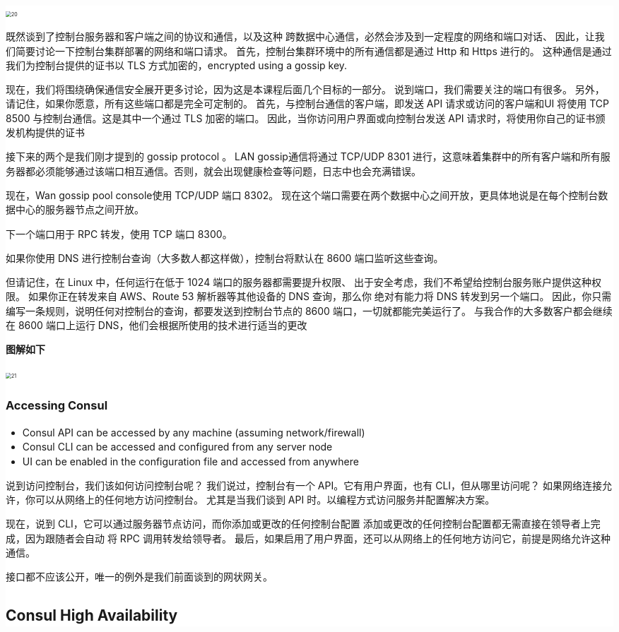 <img src="C:./img/20.png" alt="20" style="zoom:50%;" />

既然谈到了控制台服务器和客户端之间的协议和通信，以及这种
跨数据中心通信，必然会涉及到一定程度的网络和端口对话、
因此，让我们简要讨论一下控制台集群部署的网络和端口请求。
首先，控制台集群环境中的所有通信都是通过 Http 和 Https 进行的。
这种通信是通过我们为控制台提供的证书以 TLS 方式加密的，encrypted using a gossip key.

现在，我们将围绕确保通信安全展开更多讨论，因为这是本课程后面几个目标的一部分。
说到端口，我们需要关注的端口有很多。
另外，请记住，如果你愿意，所有这些端口都是完全可定制的。
首先，与控制台通信的客户端，即发送 API 请求或访问的客户端和UI 将使用 TCP 8500 与控制台通信。这是其中一个通过 TLS 加密的端口。
因此，当你访问用户界面或向控制台发送 API 请求时，将使用你自己的证书颁发机构提供的证书

接下来的两个是我们刚才提到的 gossip protocol 。
LAN gossip通信将通过 TCP/UDP 8301 进行，这意味着集群中的所有客户端和所有服务器都必须能够通过该端口相互通信。否则，就会出现健康检查等问题，日志中也会充满错误。

现在，Wan gossip pool console使用 TCP/UDP 端口 8302。
现在这个端口需要在两个数据中心之间开放，更具体地说是在每个控制台数据中心的服务器节点之间开放。

下一个端口用于 RPC 转发，使用 TCP 端口 8300。

如果你使用 DNS 进行控制台查询（大多数人都这样做），控制台将默认在 8600 端口监听这些查询。

但请记住，在 Linux 中，任何运行在低于 1024 端口的服务器都需要提升权限、
出于安全考虑，我们不希望给控制台服务账户提供这种权限。
如果你正在转发来自 AWS、Route 53 解析器等其他设备的 DNS 查询，那么你
绝对有能力将 DNS 转发到另一个端口。
因此，你只需编写一条规则，说明任何对控制台的查询，都要发送到控制台节点的
8600 端口，一切就都能完美运行了。
与我合作的大多数客户都会继续在 8600 端口上运行 DNS，他们会根据所使用的技术进行适当的更改

**图解如下**

<img src="C:./img/21.png" alt="21" style="zoom:50%;" />

### Accessing Consul

+ Consul API can be accessed by any machine (assuming network/firewall)
+ Consul CLI can be accessed and configured from any server node
+ UI can be enabled in the configuration file and accessed from anywhere

说到访问控制台，我们该如何访问控制台呢？
我们说过，控制台有一个 API。它有用户界面，也有 CLI，但从哪里访问呢？
如果网络连接允许，你可以从网络上的任何地方访问控制台。
尤其是当我们谈到 API 时。以编程方式访问服务并配置解决方案。

现在，说到 CLI，它可以通过服务器节点访问，而你添加或更改的任何控制台配置
添加或更改的任何控制台配置都无需直接在领导者上完成，因为跟随者会自动
将 RPC 调用转发给领导者。
最后，如果启用了用户界面，还可以从网络上的任何地方访问它，前提是网络允许这种通信。

接口都不应该公开，唯一的例外是我们前面谈到的网状网关。

## Consul High Availability
